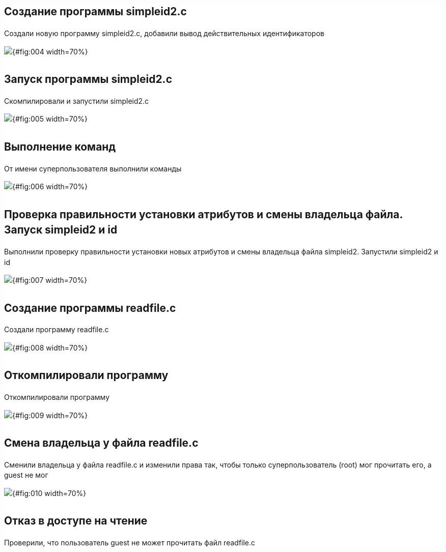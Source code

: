 ## Создание программы simpleid2.c

Создали новую программу simpleid2.с, добавили вывод действительных идентификаторов

![](image/4.png){#fig:004 width=70%}

## Запуск программы simpleid2.c

Скомпилировали и запустили simpleid2.c

![](image/5.png){#fig:005 width=70%}

## Выполнение команд

От имени суперпользователя выполнили команды

![](image/6.png){#fig:006 width=70%}

## Проверка правильности установки атрибутов и смены владельца файла. Запуск simpleid2 и id

Выполнили проверку правильности установки новых атрибутов и смены владельца файла simpleid2. Запустили simpleid2 и id

![](image/7.png){#fig:007 width=70%}

## Создание программы readfile.c

Создали программу readfile.c

![](image/8.png){#fig:008 width=70%}

## Откомпилировали программу 

Откомпилировали программу 

![](image/9.png){#fig:009 width=70%}

## Смена владельца у файла readfile.c

Сменили владельца у файла readfile.c и изменили права так, чтобы только суперпользователь (root) мог прочитать его, a guest не мог

![](image/10.png){#fig:010 width=70%}

## Отказ в доступе на чтение

Проверили, что пользователь guest не может прочитать файл readfile.c
